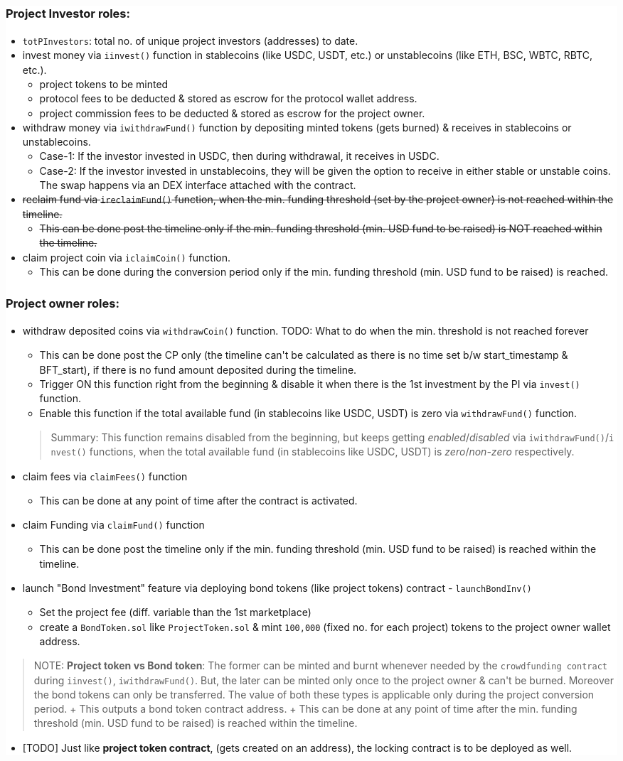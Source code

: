 ### Project Investor roles:
- `totPInvestors`: total no. of unique project investors (addresses) to date.
- invest money via `iinvest()` function in stablecoins (like USDC, USDT, etc.) or unstablecoins (like ETH, BSC, WBTC, RBTC, etc.).
	+ project tokens to be minted
	+ protocol fees to be deducted & stored as escrow for the protocol wallet address.
	+ project commission fees to be deducted & stored as escrow for the project owner.
- withdraw money via `iwithdrawFund()` function by depositing minted tokens (gets burned) & receives in stablecoins or unstablecoins.
	+ Case-1: If the investor invested in USDC, then during withdrawal, it receives in USDC.
	+ Case-2: If the investor invested in unstablecoins, they will be given the option to receive in either stable or unstable coins. The swap happens via an DEX interface attached with the contract.
- ~~reclaim fund via `ireclaimFund()` function, when the min. funding threshold (set by the project owner) is not reached within the timeline.~~
	+ ~~This can be done post the timeline only if the min. funding threshold (min. USD fund to be raised) is NOT reached within the timeline.~~
- claim project coin via `iclaimCoin()` function.
	+ This can be done during the conversion period only if the min. funding threshold (min. USD fund to be raised) is reached.

### Project owner roles:
- withdraw deposited coins via `withdrawCoin()` function. TODO: What to do when the min. threshold is not reached forever
	+ This can be done post the CP only (the timeline can't be calculated as there is no time set b/w start_timestamp & BFT_start), if there is no fund amount deposited during the timeline.
	+ Trigger ON this function right from the beginning & disable it when there is the 1st investment by the PI via `invest()` function.
	+ Enable this function if the total available fund (in stablecoins like USDC, USDT) is zero via `withdrawFund()` function.
	> Summary: This function remains disabled from the beginning, but keeps getting _enabled_/_disabled_ via `iwithdrawFund()`/`invest()` functions, when the total available fund (in stablecoins like USDC, USDT) is _zero_/_non-zero_ respectively.

- claim fees via `claimFees()` function
	+ This can be done at any point of time after the contract is activated.
- claim Funding via `claimFund()` function
	+ This can be done post the timeline only if the min. funding threshold (min. USD fund to be raised) is reached within the timeline.
- launch "Bond Investment" feature via deploying bond tokens (like project tokens) contract - `launchBondInv()`
	+ Set the project fee (diff. variable than the 1st marketplace)
	+ create a `BondToken.sol` like `ProjectToken.sol` & mint `100,000` (fixed no. for each project) tokens to the project owner wallet address.
> NOTE: __Project token vs Bond token__: The former can be minted and burnt whenever needed by the `crowdfunding contract` during `iinvest()`, `iwithdrawFund()`. But, the later can be minted only once to the project owner & can't be burned. Moreover the bond tokens can only be transferred. The value of both these types is applicable only during the project conversion period.
	+ This outputs a bond token contract address.
	+ This can be done at any point of time after the min. funding threshold (min. USD fund to be raised) is reached within the timeline.
- [TODO] Just like __project token contract__, (gets created on an address), the locking contract is to be deployed as well.
